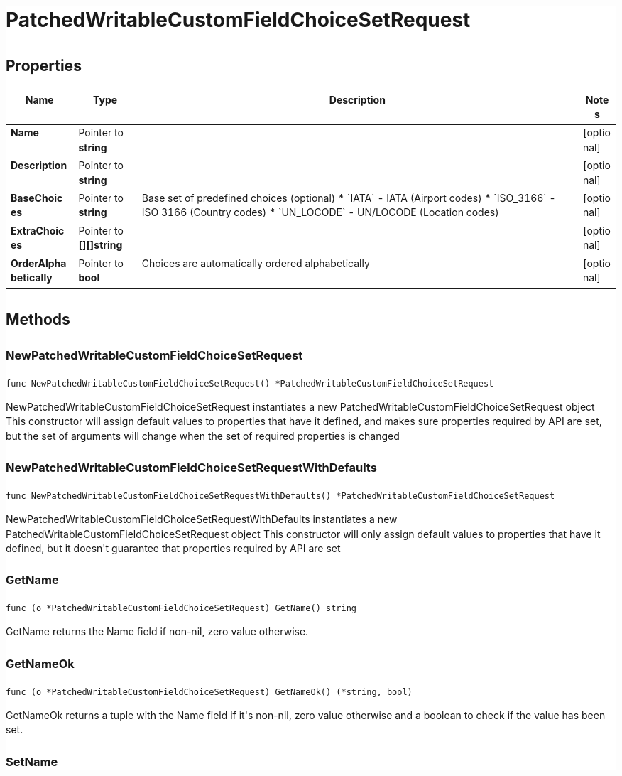 # PatchedWritableCustomFieldChoiceSetRequest

## Properties

Name | Type | Description | Notes
------------ | ------------- | ------------- | -------------
**Name** | Pointer to **string** |  | [optional] 
**Description** | Pointer to **string** |  | [optional] 
**BaseChoices** | Pointer to **string** | Base set of predefined choices (optional)  * &#x60;IATA&#x60; - IATA (Airport codes) * &#x60;ISO_3166&#x60; - ISO 3166 (Country codes) * &#x60;UN_LOCODE&#x60; - UN/LOCODE (Location codes) | [optional] 
**ExtraChoices** | Pointer to **[][]string** |  | [optional] 
**OrderAlphabetically** | Pointer to **bool** | Choices are automatically ordered alphabetically | [optional] 

## Methods

### NewPatchedWritableCustomFieldChoiceSetRequest

`func NewPatchedWritableCustomFieldChoiceSetRequest() *PatchedWritableCustomFieldChoiceSetRequest`

NewPatchedWritableCustomFieldChoiceSetRequest instantiates a new PatchedWritableCustomFieldChoiceSetRequest object
This constructor will assign default values to properties that have it defined,
and makes sure properties required by API are set, but the set of arguments
will change when the set of required properties is changed

### NewPatchedWritableCustomFieldChoiceSetRequestWithDefaults

`func NewPatchedWritableCustomFieldChoiceSetRequestWithDefaults() *PatchedWritableCustomFieldChoiceSetRequest`

NewPatchedWritableCustomFieldChoiceSetRequestWithDefaults instantiates a new PatchedWritableCustomFieldChoiceSetRequest object
This constructor will only assign default values to properties that have it defined,
but it doesn't guarantee that properties required by API are set

### GetName

`func (o *PatchedWritableCustomFieldChoiceSetRequest) GetName() string`

GetName returns the Name field if non-nil, zero value otherwise.

### GetNameOk

`func (o *PatchedWritableCustomFieldChoiceSetRequest) GetNameOk() (*string, bool)`

GetNameOk returns a tuple with the Name field if it's non-nil, zero value otherwise
and a boolean to check if the value has been set.

### SetName
